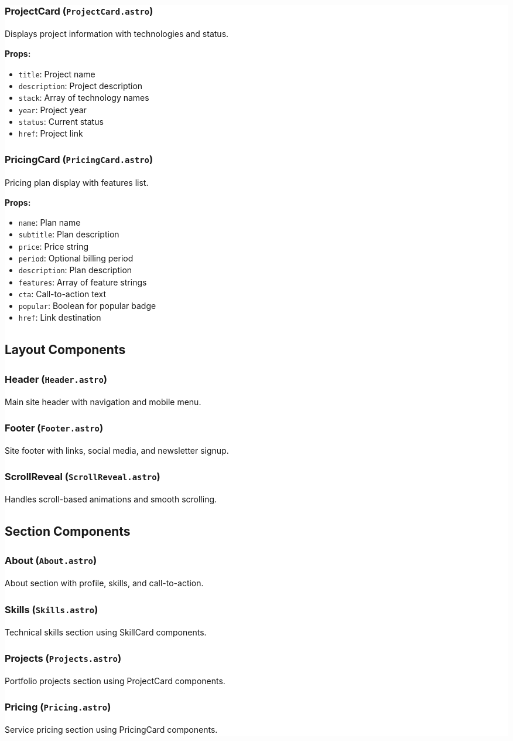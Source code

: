 ### ProjectCard (`ProjectCard.astro`)
Displays project information with technologies and status.

**Props:**
- `title`: Project name
- `description`: Project description
- `stack`: Array of technology names
- `year`: Project year
- `status`: Current status
- `href`: Project link

### PricingCard (`PricingCard.astro`)
Pricing plan display with features list.

**Props:**
- `name`: Plan name
- `subtitle`: Plan description
- `price`: Price string
- `period`: Optional billing period
- `description`: Plan description
- `features`: Array of feature strings
- `cta`: Call-to-action text
- `popular`: Boolean for popular badge
- `href`: Link destination

## Layout Components

### Header (`Header.astro`)
Main site header with navigation and mobile menu.

### Footer (`Footer.astro`)
Site footer with links, social media, and newsletter signup.

### ScrollReveal (`ScrollReveal.astro`)
Handles scroll-based animations and smooth scrolling.

## Section Components

### About (`About.astro`)
About section with profile, skills, and call-to-action.

### Skills (`Skills.astro`)
Technical skills section using SkillCard components.

### Projects (`Projects.astro`)
Portfolio projects section using ProjectCard components.

### Pricing (`Pricing.astro`)
Service pricing section using PricingCard components.
